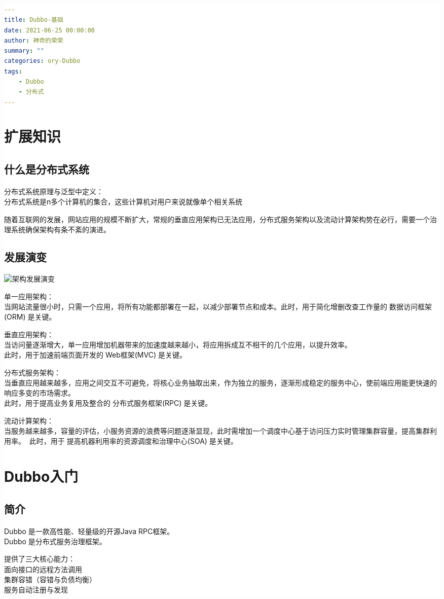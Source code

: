 ```yaml
---
title: Dubbo-基础
date: 2021-06-25 00:00:00
author: 神奇的荣荣
summary: ""
categories: ory-Dubbo
tags: 
    - Dubbo
    - 分布式
---
```


# 扩展知识

## 什么是分布式系统

分布式系统原理与泛型中定义：  
分布式系统是n多个计算机的集合，这些计算机对用户来说就像单个相关系统

随着互联网的发展，网站应用的规模不断扩大，常规的垂直应用架构已无法应用，分布式服务架构以及流动计算架构势在必行，需要一个治理系统确保架构有条不紊的演进。



## 发展演变

![架构发展演变](https://rong0624.gitee.io/images/Dubbo/架构发展演变.png)

单一应用架构：  
当网站流量很小时，只需一个应用，将所有功能都部署在一起，以减少部署节点和成本。此时，用于简化增删改查工作量的 数据访问框架(ORM) 是关键。

垂直应用架构：  
当访问量逐渐增大，单一应用增加机器带来的加速度越来越小，将应用拆成互不相干的几个应用，以提升效率。   
此时，用于加速前端页面开发的 Web框架(MVC) 是关键。

分布式服务架构：  
当垂直应用越来越多，应用之间交互不可避免，将核心业务抽取出来，作为独立的服务，逐渐形成稳定的服务中心，使前端应用能更快速的响应多变的市场需求。  
此时，用于提高业务复用及整合的 分布式服务框架(RPC) 是关键。

流动计算架构：  
当服务越来越多，容量的评估，小服务资源的浪费等问题逐渐显现，此时需增加一个调度中心基于访问压力实时管理集群容量，提高集群利用率。 
此时，用于 提高机器利用率的资源调度和治理中心(SOA) 是关键。

# Dubbo入门

## 简介

Dubbo 是一款高性能、轻量级的开源Java RPC框架。  
Dubbo 是分布式服务治理框架。

提供了三大核心能力：  
面向接口的远程方法调用  
集群容错（容错与负债均衡）  
服务自动注册与发现
